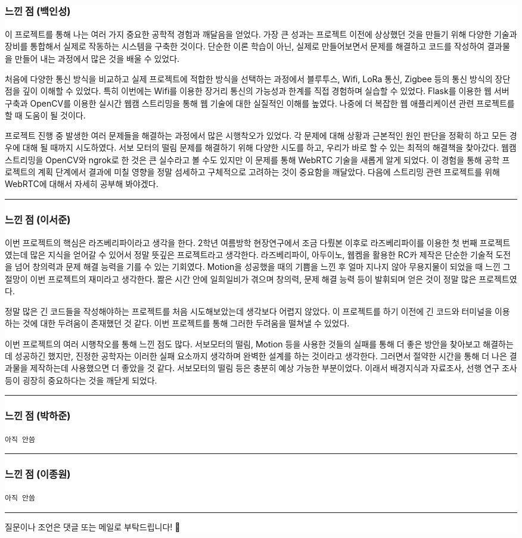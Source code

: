 
### 느낀 점 (백인성)
이 프로젝트를 통해 나는 여러 가지 중요한 공학적 경험과 깨달음을 얻었다. 가장 큰 성과는 프로젝트 이전에 상상했던 것을 만들기 위해 다양한 기술과 장비를 통합해서 실제로 작동하는 시스템을 구축한 것이다. 단순한 이론 학습이 아닌, 실제로 만들어보면서 문제를 해결하고 코드를 작성하여 결과물을 만들어 내는 과정에서 많은 것을 배울 수 있었다.

처음에 다양한 통신 방식을 비교하고 실제 프로젝트에 적합한 방식을 선택하는 과정에서 블루투스, Wifi, LoRa 통신, Zigbee 등의 통신 방식의 장단점을 깊이 이해할 수 있었다. 특히 이번에는 Wifi를 이용한 장거리 통신의 가능성과 한계를 직접 경험하며 실습할 수 있었다. Flask를 이용한 웹 서버 구축과 OpenCV를 이용한 실시간 웹캠 스트리밍을 통해 웹 기술에 대한 실질적인 이해를 높였다. 나중에 더 복잡한 웹 애플리케이션 관련 프로젝트를 할 때 도움이 될 것이다.

프로젝트 진행 중 발생한 여러 문제들을 해결하는 과정에서 많은 시행착오가 있었다. 각 문제에 대해 상황과 근본적인 원인 판단을 정확히 하고 모든 경우에 대해 될 때까지 시도하였다. 서보 모터의 떨림 문제를 해결하기 위해 다양한 시도를 하고, 우리가 바로 할 수 있는 최적의 해결책을 찾아갔다. 웹캠 스트리밍을 OpenCV와 ngrok로 한 것은 큰 실수라고 볼 수도 있지만 이 문제를 통해 WebRTC 기술을 새롭게 알게 되었다. 이 경험을 통해 공학 프로젝트의 계획 단계에서 결과에 미칠 영향을 정말 섬세하고 구체적으로 고려하는 것이 중요함을 깨달았다. 다음에 스트리밍 관련 프로젝트를 위해 WebRTC에 대해서 자세히 공부해 봐야겠다.

----

### 느낀 점 (이서준)
이번 프로젝트의 핵심은 라즈베리파이라고 생각을 한다. 2학년 여름방학 현장연구에서 조금 다뤘본 이후로 라즈베리파이를 이용한 첫 번째 프로젝트였는데 많은 지식을 얻어갈 수 있어서 정말 뜻깊은 프로젝트라고 생각한다. 라즈베리파이, 아두이노, 웹켐을 활용한 RC카 제작은 단순한 기술적 도전을 넘어 창의력과 문제 해결 능력을 기를 수 있는 기회였다. Motion을 성공했을 때의 기쁨을 느낀 후 얼마 지나지 않아 무용지물이 되었을 때 느낀 그 절망이 이번 프로젝트의 재미라고 생각한다. 짦은 시간 안에 일희일비가 겪으며 창의력, 문제 해결 능력 등이 발휘되며 얻은 것이 정말 많은 프로젝트였다. 

정말 많은 긴 코드들을 작성해야하는 프로젝트를 처음 시도해보았는데 생각보다 어렵지 않았다. 이 프로젝트를 하기 이전에 긴 코드와 터미널을 이용하는 것에 대한 두려움이 존재했던 것 같다. 이번 프로젝트를 통해 그러한 두려움을 떨쳐낼 수 있었다.

이번 프로젝트의 여러 시행착오를 통해 느낀 점도 많다. 서보모터의 떨림, Motion 등을 사용한 것들의 실패를 통해 더 좋은 방안을 찾아보고 해결하는데 성공하긴 했지만, 진정한 공학자는 이러한 실패 요소까지 생각하며 완벽한 설계를 하는 것이라고 생각한다. 그러면서 절약한 시간을 통해 더 나은 결과물을 제작하는데 사용했으면 더 좋았을 것 같다. 서보모터의 떨림 등은 충분히 예상 가능한 부분이었다. 이래서 배경지식과 자료조사, 선행 연구 조사 등이 굉장히 중요하다는 것을 깨닫게 되었다.

---

### 느낀 점 (박하준)

    아직 안씀


---

### 느낀 점 (이종원)

    아직 안씀



---
질문이나 조언은 댓글 또는 메일로 부탁드립니다! 🙇